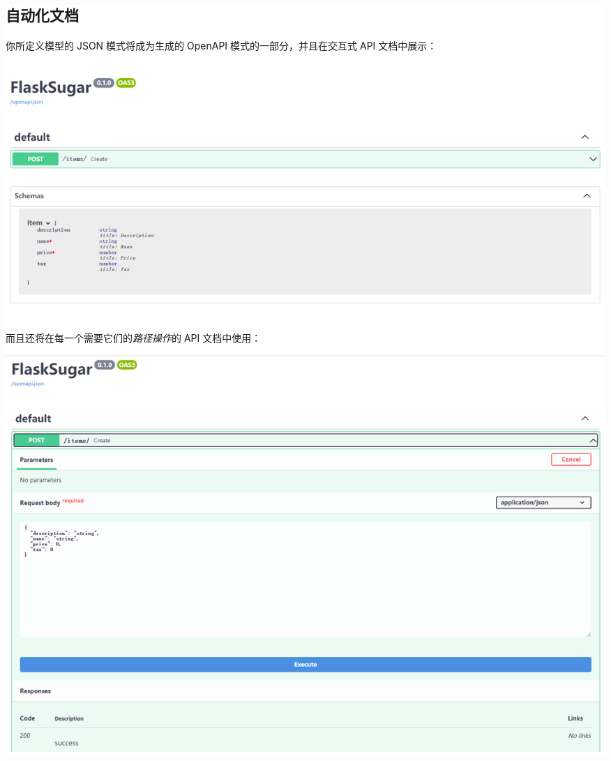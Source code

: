 ## 自动化文档

你所定义模型的 JSON 模式将成为生成的 OpenAPI 模式的一部分，并且在交互式 API 文档中展示：

![](../../img/body-image01.png)

而且还将在每一个需要它们的*路径操作*的 API 文档中使用：

![](../../img/body-image02.png)
